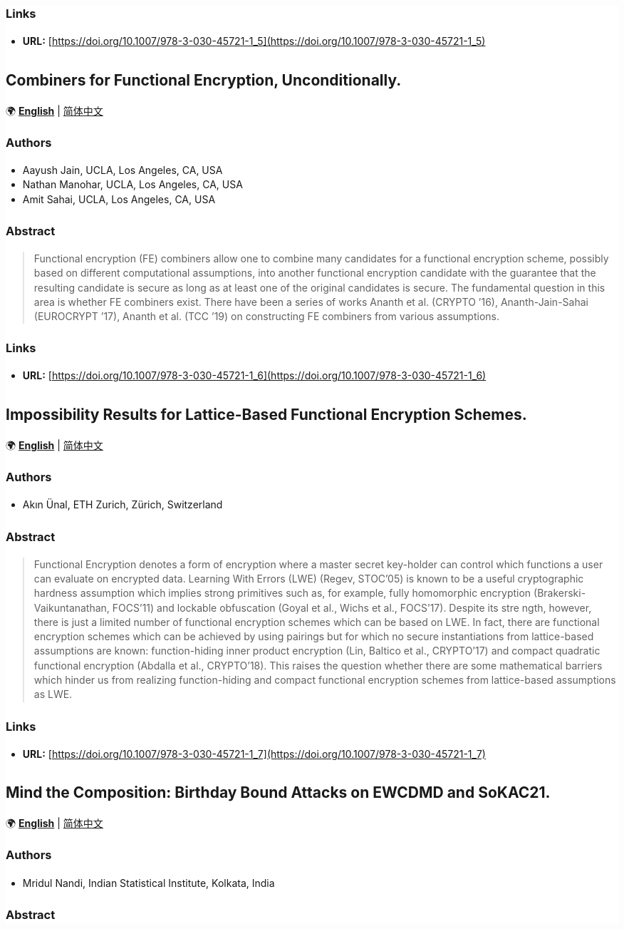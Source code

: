 ### Links
- **URL:** [https://doi.org/10.1007/978-3-030-45721-1_5](https://doi.org/10.1007/978-3-030-45721-1_5)
## Combiners for Functional Encryption, Unconditionally.
🌍 **[English](../../../docs/en/Eurocrypt/Eurocrypt%2020-1.md#combiners-for-functional-encryption-unconditionally)** | [简体中文](../../../docs/zh-CN/Eurocrypt/Eurocrypt%2020-1.md#combiners-for-functional-encryption-unconditionally)
### Authors
* Aayush Jain, UCLA, Los Angeles, CA, USA
* Nathan Manohar, UCLA, Los Angeles, CA, USA
* Amit Sahai, UCLA, Los Angeles, CA, USA
### Abstract
> Functional encryption (FE) combiners allow one to combine many candidates for a functional encryption scheme, possibly based on different computational assumptions, into another functional encryption candidate with the guarantee that the resulting candidate is secure as long as at least one of the original candidates is secure. The fundamental question in this area is whether FE combiners exist. There have been a series of works Ananth et al. (CRYPTO ’16), Ananth-Jain-Sahai (EUROCRYPT ’17), Ananth et al. (TCC ’19) on constructing FE combiners from various assumptions.

### Links
- **URL:** [https://doi.org/10.1007/978-3-030-45721-1_6](https://doi.org/10.1007/978-3-030-45721-1_6)
## Impossibility Results for Lattice-Based Functional Encryption Schemes.
🌍 **[English](../../../docs/en/Eurocrypt/Eurocrypt%2020-1.md#impossibility-results-for-lattice-based-functional-encryption-schemes)** | [简体中文](../../../docs/zh-CN/Eurocrypt/Eurocrypt%2020-1.md#impossibility-results-for-lattice-based-functional-encryption-schemes)
### Authors
* Akın Ünal, ETH Zurich, Zürich, Switzerland
### Abstract
> Functional Encryption denotes a form of encryption where a master secret key-holder can control which functions a user can evaluate on encrypted data. Learning With Errors (LWE) (Regev, STOC’05) is known to be a useful cryptographic hardness assumption which implies strong primitives such as, for example, fully homomorphic encryption (Brakerski-Vaikuntanathan, FOCS’11) and lockable obfuscation (Goyal et al., Wichs et al., FOCS’17). Despite its stre ngth, however, there is just a limited number of functional encryption schemes which can be based on LWE. In fact, there are functional encryption schemes which can be achieved by using pairings but for which no secure instantiations from lattice-based assumptions are known: function-hiding inner product encryption (Lin, Baltico et al., CRYPTO’17) and compact quadratic functional encryption (Abdalla et al., CRYPTO’18). This raises the question whether there are some mathematical barriers which hinder us from realizing function-hiding and compact functional encryption schemes from lattice-based assumptions as LWE.

### Links
- **URL:** [https://doi.org/10.1007/978-3-030-45721-1_7](https://doi.org/10.1007/978-3-030-45721-1_7)
## Mind the Composition: Birthday Bound Attacks on EWCDMD and SoKAC21.
🌍 **[English](../../../docs/en/Eurocrypt/Eurocrypt%2020-1.md#mind-the-composition-birthday-bound-attacks-on-ewcdmd-and-sokac21)** | [简体中文](../../../docs/zh-CN/Eurocrypt/Eurocrypt%2020-1.md#mind-the-composition-birthday-bound-attacks-on-ewcdmd-and-sokac21)
### Authors
* Mridul Nandi, Indian Statistical Institute, Kolkata, India
### Abstract